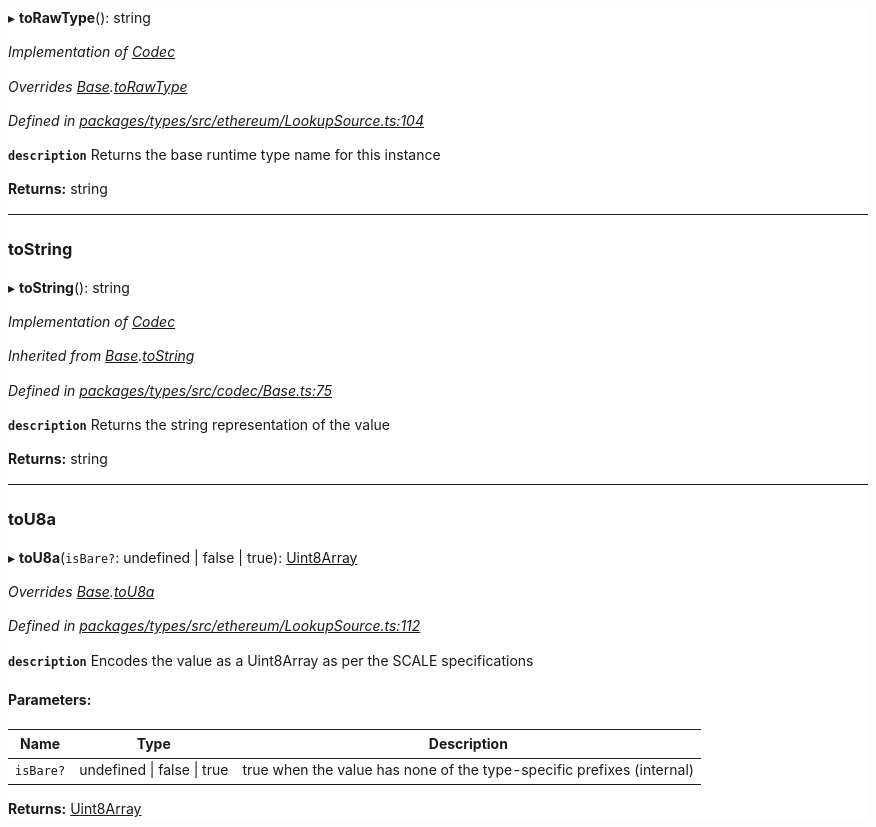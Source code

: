 ▸ **toRawType**(): string

*Implementation of [Codec](../interfaces/_packages_types_src_types_codec_.codec.md)*

*Overrides [Base](_packages_types_src_codec_base_.base.md).[toRawType](_packages_types_src_codec_base_.base.md#torawtype)*

*Defined in [packages/types/src/ethereum/LookupSource.ts:104](https://github.com/polkadot-js/api/blob/acb565d46/packages/types/src/ethereum/LookupSource.ts#L104)*

**`description`** Returns the base runtime type name for this instance

**Returns:** string

___

### toString

▸ **toString**(): string

*Implementation of [Codec](../interfaces/_packages_types_src_types_codec_.codec.md)*

*Inherited from [Base](_packages_types_src_codec_base_.base.md).[toString](_packages_types_src_codec_base_.base.md#tostring)*

*Defined in [packages/types/src/codec/Base.ts:75](https://github.com/polkadot-js/api/blob/acb565d46/packages/types/src/codec/Base.ts#L75)*

**`description`** Returns the string representation of the value

**Returns:** string

___

### toU8a

▸ **toU8a**(`isBare?`: undefined \| false \| true): [Uint8Array](_packages_types_src_codec_raw_.raw.md#uint8array)

*Overrides [Base](_packages_types_src_codec_base_.base.md).[toU8a](_packages_types_src_codec_base_.base.md#tou8a)*

*Defined in [packages/types/src/ethereum/LookupSource.ts:112](https://github.com/polkadot-js/api/blob/acb565d46/packages/types/src/ethereum/LookupSource.ts#L112)*

**`description`** Encodes the value as a Uint8Array as per the SCALE specifications

#### Parameters:

Name | Type | Description |
------ | ------ | ------ |
`isBare?` | undefined \| false \| true | true when the value has none of the type-specific prefixes (internal)  |

**Returns:** [Uint8Array](_packages_types_src_codec_raw_.raw.md#uint8array)
